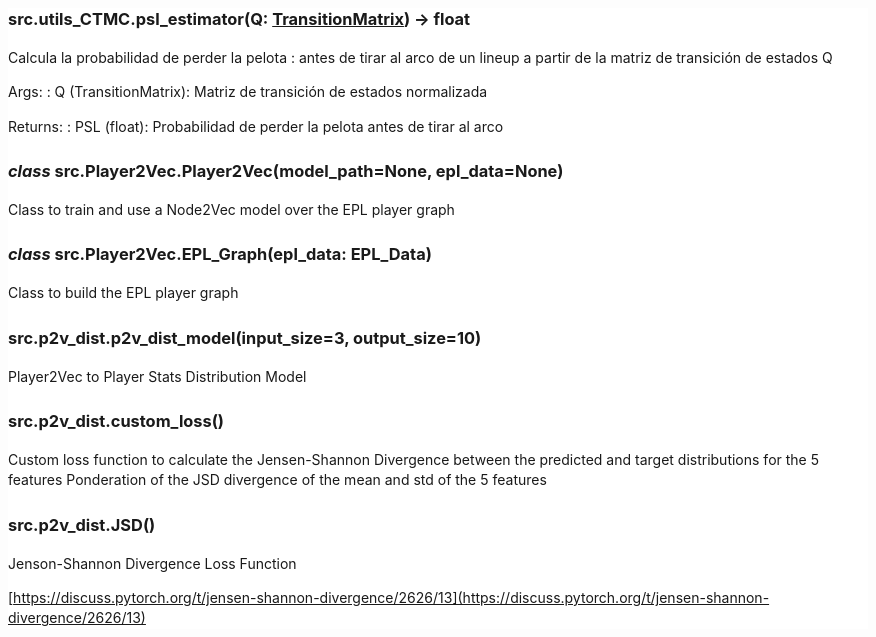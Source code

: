 ### src.utils_CTMC.psl_estimator(Q: [TransitionMatrix](#src.futbol_types.TransitionMatrix)) → float

Calcula la probabilidad de perder la pelota
: antes de tirar al arco de un lineup
  a partir de la matriz de transición de estados Q

Args:
: Q (TransitionMatrix): Matriz de transición de estados normalizada

Returns:
: PSL (float): Probabilidad de perder la pelota antes de tirar al arco

### *class* src.Player2Vec.Player2Vec(model_path=None, epl_data=None)

Class to train and use a Node2Vec model over the EPL player graph

### *class* src.Player2Vec.EPL_Graph(epl_data: EPL_Data)

Class to build the EPL player graph

### src.p2v_dist.p2v_dist_model(input_size=3, output_size=10)

Player2Vec to Player Stats Distribution Model

### src.p2v_dist.custom_loss()

Custom loss function to calculate the Jensen-Shannon Divergence between the predicted and target distributions for the 5 features
Ponderation of the JSD divergence of the mean and std of the 5 features

### src.p2v_dist.JSD()

Jenson-Shannon Divergence Loss Function

[https://discuss.pytorch.org/t/jensen-shannon-divergence/2626/13](https://discuss.pytorch.org/t/jensen-shannon-divergence/2626/13)
